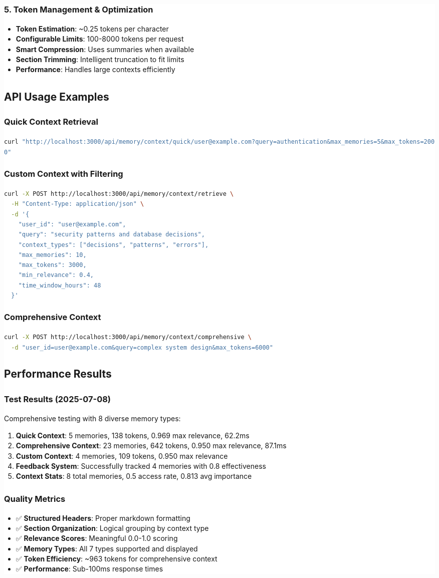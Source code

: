 ### 5. Token Management & Optimization
- **Token Estimation**: ~0.25 tokens per character
- **Configurable Limits**: 100-8000 tokens per request
- **Smart Compression**: Uses summaries when available
- **Section Trimming**: Intelligent truncation to fit limits
- **Performance**: Handles large contexts efficiently

## API Usage Examples

### Quick Context Retrieval
```bash
curl "http://localhost:3000/api/memory/context/quick/user@example.com?query=authentication&max_memories=5&max_tokens=2000"
```

### Custom Context with Filtering
```bash
curl -X POST http://localhost:3000/api/memory/context/retrieve \
  -H "Content-Type: application/json" \
  -d '{
    "user_id": "user@example.com",
    "query": "security patterns and database decisions",
    "context_types": ["decisions", "patterns", "errors"],
    "max_memories": 10,
    "max_tokens": 3000,
    "min_relevance": 0.4,
    "time_window_hours": 48
  }'
```

### Comprehensive Context
```bash
curl -X POST http://localhost:3000/api/memory/context/comprehensive \
  -d "user_id=user@example.com&query=complex system design&max_tokens=6000"
```

## Performance Results

### Test Results (2025-07-08)
Comprehensive testing with 8 diverse memory types:

1. **Quick Context**: 5 memories, 138 tokens, 0.969 max relevance, 62.2ms
2. **Comprehensive Context**: 23 memories, 642 tokens, 0.950 max relevance, 87.1ms  
3. **Custom Context**: 4 memories, 109 tokens, 0.950 max relevance
4. **Feedback System**: Successfully tracked 4 memories with 0.8 effectiveness
5. **Context Stats**: 8 total memories, 0.5 access rate, 0.813 avg importance

### Quality Metrics
- ✅ **Structured Headers**: Proper markdown formatting
- ✅ **Section Organization**: Logical grouping by context type
- ✅ **Relevance Scores**: Meaningful 0.0-1.0 scoring
- ✅ **Memory Types**: All 7 types supported and displayed
- ✅ **Token Efficiency**: ~963 tokens for comprehensive context
- ✅ **Performance**: Sub-100ms response times

